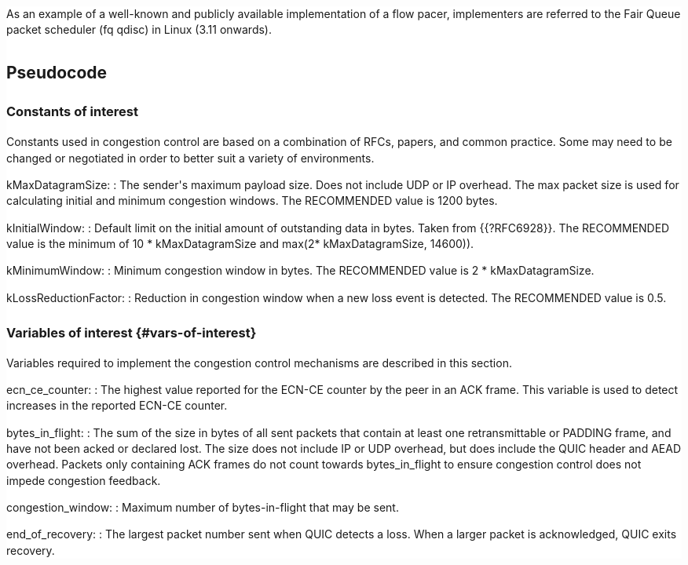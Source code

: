 As an example of a well-known and publicly available implementation of a flow
pacer, implementers are referred to the Fair Queue packet scheduler (fq qdisc)
in Linux (3.11 onwards).

## Pseudocode

### Constants of interest

Constants used in congestion control are based on a combination of RFCs,
papers, and common practice.  Some may need to be changed or negotiated
in order to better suit a variety of environments.

kMaxDatagramSize:
: The sender's maximum payload size. Does not include UDP or IP overhead.
  The max packet size is used for calculating initial and minimum congestion
  windows. The RECOMMENDED value is 1200 bytes.

kInitialWindow:
: Default limit on the initial amount of outstanding data in bytes.
  Taken from {{?RFC6928}}.  The RECOMMENDED value is the minimum of
  10 * kMaxDatagramSize and max(2* kMaxDatagramSize, 14600)).

kMinimumWindow:
: Minimum congestion window in bytes. The RECOMMENDED value is
  2 * kMaxDatagramSize.

kLossReductionFactor:
: Reduction in congestion window when a new loss event is detected.
  The RECOMMENDED value is 0.5.

### Variables of interest {#vars-of-interest}

Variables required to implement the congestion control mechanisms
are described in this section.

ecn_ce_counter:
: The highest value reported for the ECN-CE counter by the peer in an ACK
  frame. This variable is used to detect increases in the reported ECN-CE
  counter.

bytes_in_flight:
: The sum of the size in bytes of all sent packets that contain at least
  one retransmittable or PADDING frame, and have not been acked or declared
  lost. The size does not include IP or UDP overhead, but does include the
  QUIC header and AEAD overhead.
  Packets only containing ACK frames do not count towards bytes_in_flight
  to ensure congestion control does not impede congestion feedback.

congestion_window:
: Maximum number of bytes-in-flight that may be sent.

end_of_recovery:
: The largest packet number sent when QUIC detects a loss.  When a larger
  packet is acknowledged, QUIC exits recovery.
